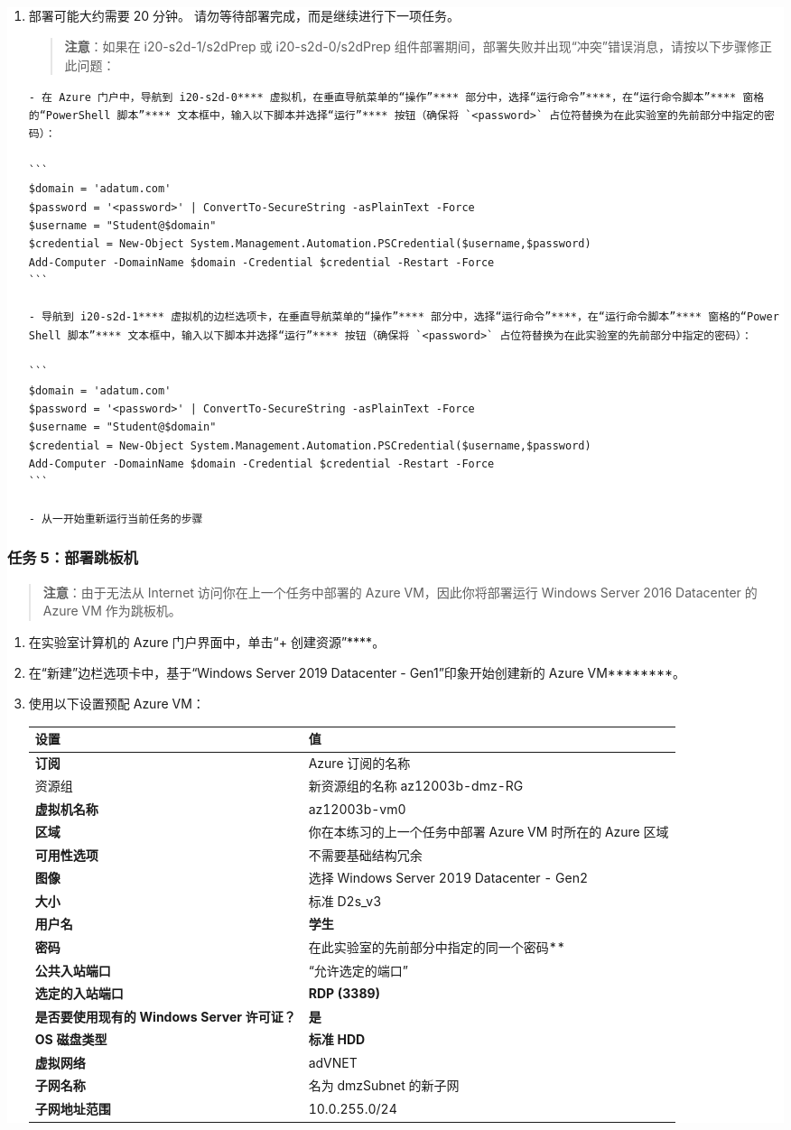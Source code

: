 1. 部署可能大约需要 20 分钟。 请勿等待部署完成，而是继续进行下一项任务。

    > **注意**：如果在 i20-s2d-1/s2dPrep 或 i20-s2d-0/s2dPrep 组件部署期间，部署失败并出现“冲突”错误消息，请按以下步骤修正此问题：

       - 在 Azure 门户中，导航到 i20-s2d-0**** 虚拟机，在垂直导航菜单的“操作”**** 部分中，选择“运行命令”****，在“运行命令脚本”**** 窗格的“PowerShell 脚本”**** 文本框中，输入以下脚本并选择“运行”**** 按钮（确保将 `<password>` 占位符替换为在此实验室的先前部分中指定的密码）：

       ```
       $domain = 'adatum.com'
       $password = '<password>' | ConvertTo-SecureString -asPlainText -Force
       $username = "Student@$domain" 
       $credential = New-Object System.Management.Automation.PSCredential($username,$password)
       Add-Computer -DomainName $domain -Credential $credential -Restart -Force
       ```

       - 导航到 i20-s2d-1**** 虚拟机的边栏选项卡，在垂直导航菜单的“操作”**** 部分中，选择“运行命令”****，在“运行命令脚本”**** 窗格的“PowerShell 脚本”**** 文本框中，输入以下脚本并选择“运行”**** 按钮（确保将 `<password>` 占位符替换为在此实验室的先前部分中指定的密码）：

       ```
       $domain = 'adatum.com'
       $password = '<password>' | ConvertTo-SecureString -asPlainText -Force
       $username = "Student@$domain" 
       $credential = New-Object System.Management.Automation.PSCredential($username,$password)
       Add-Computer -DomainName $domain -Credential $credential -Restart -Force
       ```
       
       - 从一开始重新运行当前任务的步骤

### 任务 5：部署跳板机

   > **注意**：由于无法从 Internet 访问你在上一个任务中部署的 Azure VM，因此你将部署运行 Windows Server 2016 Datacenter 的 Azure VM 作为跳板机。 

1. 在实验室计算机的 Azure 门户界面中，单击“+ 创建资源”****。

1. 在“新建”边栏选项卡中，基于“Windows Server 2019 Datacenter - Gen1”印象开始创建新的 Azure VM********。

1. 使用以下设置预配 Azure VM：
    
    | 设置 | 值 |
    |   --    |  --   |
    | **订阅** | Azure 订阅的名称  |
    | 资源组 | 新资源组的名称 az12003b-dmz-RG |
    | **虚拟机名称** | az12003b-vm0 |
    | **区域** | 你在本练习的上一个任务中部署 Azure VM 时所在的 Azure 区域 |
    | **可用性选项** | 不需要基础结构冗余 |
    | **图像** | 选择 Windows Server 2019 Datacenter - Gen2 |
    | **大小** | 标准 D2s_v3 |
    | **用户名** | **学生** |
    | **密码** | 在此实验室的先前部分中指定的同一个密码** |
    | **公共入站端口** | “允许选定的端口” |
    | **选定的入站端口** | **RDP (3389)** |
    | **是否要使用现有的 Windows Server 许可证？** | **是** |
    | **OS 磁盘类型** | **标准 HDD** |
    | **虚拟网络** | adVNET |
    | **子网名称** | 名为 dmzSubnet 的新子网 |
    | **子网地址范围** | 10.0.255.0/24 |